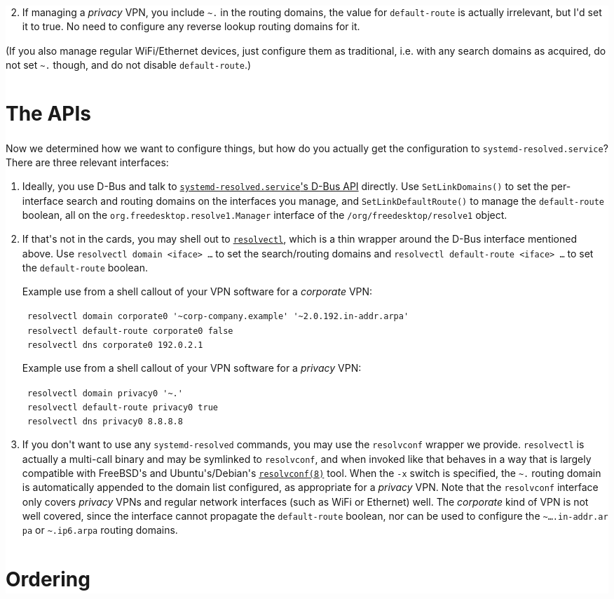 2. If managing a *privacy* VPN, you include `~.` in the routing domains, the
   value for `default-route` is actually irrelevant, but I'd set it to true. No
   need to configure any reverse lookup routing domains for it.

(If you also manage regular WiFi/Ethernet devices, just configure them as
traditional, i.e. with any search domains as acquired, do not set `~.` though,
and do not disable `default-route`.)

# The APIs

Now we determined how we want to configure things, but how do you actually get
the configuration to `systemd-resolved.service`? There are three relevant
interfaces:

1. Ideally, you use D-Bus and talk to [`systemd-resolved.service`'s D-Bus
   API](https://www.freedesktop.org/software/systemd/man/org.freedesktop.resolve1.html)
   directly. Use `SetLinkDomains()` to set the per-interface search and routing
   domains on the interfaces you manage, and `SetLinkDefaultRoute()` to manage
   the `default-route` boolean, all on the `org.freedesktop.resolve1.Manager`
   interface of the `/org/freedesktop/resolve1` object.

2. If that's not in the cards, you may shell out to
   [`resolvectl`](https://www.freedesktop.org/software/systemd/man/resolvectl.html),
   which is a thin wrapper around the D-Bus interface mentioned above. Use
   `resolvectl domain <iface> …` to set the search/routing domains and
   `resolvectl default-route <iface> …` to set the `default-route` boolean.

   Example use from a shell callout of your VPN software for a *corporate* VPN:

        resolvectl domain corporate0 '~corp-company.example' '~2.0.192.in-addr.arpa'
        resolvectl default-route corporate0 false
        resolvectl dns corporate0 192.0.2.1

   Example use from a shell callout of your VPN software for a *privacy* VPN:

        resolvectl domain privacy0 '~.'
        resolvectl default-route privacy0 true
        resolvectl dns privacy0 8.8.8.8

3. If you don't want to use any `systemd-resolved` commands, you may use the
   `resolvconf` wrapper we provide. `resolvectl` is actually a multi-call
   binary and may be symlinked to `resolvconf`, and when invoked like that
   behaves in a way that is largely compatible with FreeBSD's and
   Ubuntu's/Debian's
   [`resolvconf(8)`](https://manpages.ubuntu.com/manpages/trusty/man8/resolvconf.8.html)
   tool. When the `-x` switch is specified, the `~.` routing domain is
   automatically appended to the domain list configured, as appropriate for a
   *privacy* VPN. Note that the `resolvconf` interface only covers *privacy*
   VPNs and regular network interfaces (such as WiFi or Ethernet) well. The
   *corporate* kind of VPN is not well covered, since the interface cannot
   propagate the `default-route` boolean, nor can be used to configure the
   `~….in-addr.arpa` or `~.ip6.arpa` routing domains.

# Ordering
